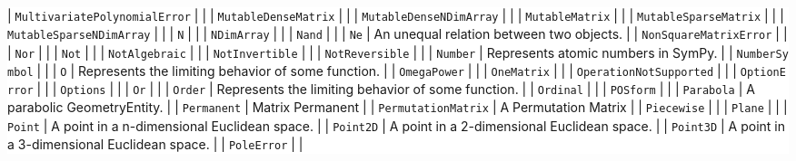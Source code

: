 | `MultivariatePolynomialError` |  |
| `MutableDenseMatrix` |  |
| `MutableDenseNDimArray` |  |
| `MutableMatrix` |  |
| `MutableSparseMatrix` |  |
| `MutableSparseNDimArray` |  |
| `N` |  |
| `NDimArray` |  |
| `Nand` |  |
| `Ne` | An unequal relation between two objects. |
| `NonSquareMatrixError` |  |
| `Nor` |  |
| `Not` |  |
| `NotAlgebraic` |  |
| `NotInvertible` |  |
| `NotReversible` |  |
| `Number` | Represents atomic numbers in SymPy. |
| `NumberSymbol` |  |
| `O` |  Represents the limiting behavior of some function. |
| `OmegaPower` |  |
| `OneMatrix` |  |
| `OperationNotSupported` |  |
| `OptionError` |  |
| `Options` |  |
| `Or` |  |
| `Order` |  Represents the limiting behavior of some function. |
| `Ordinal` |  |
| `POSform` |  |
| `Parabola` | A parabolic GeometryEntity. |
| `Permanent` | Matrix Permanent |
| `PermutationMatrix` | A Permutation Matrix |
| `Piecewise` |  |
| `Plane` |  |
| `Point` | A point in a n-dimensional Euclidean space. |
| `Point2D` | A point in a 2-dimensional Euclidean space. |
| `Point3D` | A point in a 3-dimensional Euclidean space. |
| `PoleError` |  |